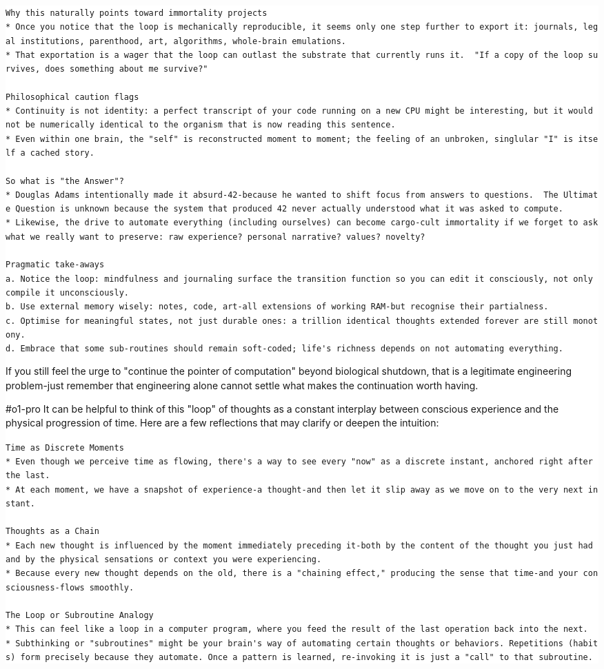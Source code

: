     Why this naturally points toward immortality projects
    * Once you notice that the loop is mechanically reproducible, it seems only one step further to export it: journals, legal institutions, parenthood, art, algorithms, whole-brain emulations.
    * That exportation is a wager that the loop can outlast the substrate that currently runs it.  "If a copy of the loop survives, does something about me survive?"

    Philosophical caution flags
    * Continuity is not identity: a perfect transcript of your code running on a new CPU might be interesting, but it would not be numerically identical to the organism that is now reading this sentence.
    * Even within one brain, the "self" is reconstructed moment to moment; the feeling of an unbroken, singlular "I" is itself a cached story.

    So what is "the Answer"?
    * Douglas Adams intentionally made it absurd-42-because he wanted to shift focus from answers to questions.  The Ultimate Question is unknown because the system that produced 42 never actually understood what it was asked to compute.
    * Likewise, the drive to automate everything (including ourselves) can become cargo-cult immortality if we forget to ask what we really want to preserve: raw experience? personal narrative? values? novelty?

    Pragmatic take-aways
    a. Notice the loop: mindfulness and journaling surface the transition function so you can edit it consciously, not only compile it unconsciously.
    b. Use external memory wisely: notes, code, art-all extensions of working RAM-but recognise their partialness.
    c. Optimise for meaningful states, not just durable ones: a trillion identical thoughts extended forever are still monotony.
    d. Embrace that some sub-routines should remain soft-coded; life's richness depends on not automating everything.

If you still feel the urge to "continue the pointer of computation" beyond biological shutdown, that is a legitimate engineering problem-just remember that engineering alone cannot settle what makes the continuation worth having.

#o1-pro
It can be helpful to think of this "loop" of thoughts as a constant interplay between conscious experience and the physical progression of time. Here are a few reflections that may clarify or deepen the intuition:

    Time as Discrete Moments
    * Even though we perceive time as flowing, there's a way to see every "now" as a discrete instant, anchored right after the last.
    * At each moment, we have a snapshot of experience-a thought-and then let it slip away as we move on to the very next instant.

    Thoughts as a Chain
    * Each new thought is influenced by the moment immediately preceding it-both by the content of the thought you just had and by the physical sensations or context you were experiencing.
    * Because every new thought depends on the old, there is a "chaining effect," producing the sense that time-and your consciousness-flows smoothly.

    The Loop or Subroutine Analogy
    * This can feel like a loop in a computer program, where you feed the result of the last operation back into the next.
    * Subthinking or "subroutines" might be your brain's way of automating certain thoughts or behaviors. Repetitions (habits) form precisely because they automate. Once a pattern is learned, re-invoking it is just a "call" to that subroutine.
